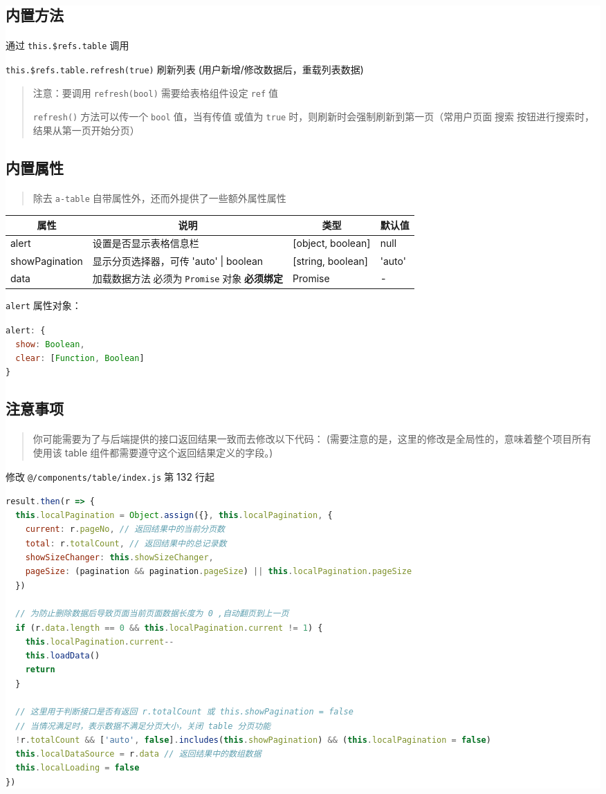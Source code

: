 ## 内置方法

通过 `this.$refs.table` 调用

`this.$refs.table.refresh(true)` 刷新列表 (用户新增/修改数据后，重载列表数据)

> 注意：要调用 `refresh(bool)` 需要给表格组件设定 `ref` 值
>
> `refresh()` 方法可以传一个 `bool` 值，当有传值 或值为 `true` 时，则刷新时会强制刷新到第一页（常用户页面 搜索 按钮进行搜索时，结果从第一页开始分页）

## 内置属性

> 除去 `a-table` 自带属性外，还而外提供了一些额外属性属性

| 属性           | 说明                                            | 类型              | 默认值 |
| -------------- | ----------------------------------------------- | ----------------- | ------ |
| alert          | 设置是否显示表格信息栏                          | [object, boolean] | null   |
| showPagination | 显示分页选择器，可传 'auto' \| boolean          | [string, boolean] | 'auto' |
| data           | 加载数据方法 必须为 `Promise` 对象 **必须绑定** | Promise           | -      |

`alert` 属性对象：

```javascript
alert: {
  show: Boolean,
  clear: [Function, Boolean]
}
```

## 注意事项

> 你可能需要为了与后端提供的接口返回结果一致而去修改以下代码：
> (需要注意的是，这里的修改是全局性的，意味着整个项目所有使用该 table 组件都需要遵守这个返回结果定义的字段。)

修改 `@/components/table/index.js` 第 132 行起

```javascript
result.then(r => {
  this.localPagination = Object.assign({}, this.localPagination, {
    current: r.pageNo, // 返回结果中的当前分页数
    total: r.totalCount, // 返回结果中的总记录数
    showSizeChanger: this.showSizeChanger,
    pageSize: (pagination && pagination.pageSize) || this.localPagination.pageSize
  })

  // 为防止删除数据后导致页面当前页面数据长度为 0 ,自动翻页到上一页
  if (r.data.length == 0 && this.localPagination.current != 1) {
    this.localPagination.current--
    this.loadData()
    return
  }

  // 这里用于判断接口是否有返回 r.totalCount 或 this.showPagination = false
  // 当情况满足时，表示数据不满足分页大小，关闭 table 分页功能
  !r.totalCount && ['auto', false].includes(this.showPagination) && (this.localPagination = false)
  this.localDataSource = r.data // 返回结果中的数组数据
  this.localLoading = false
})
```
